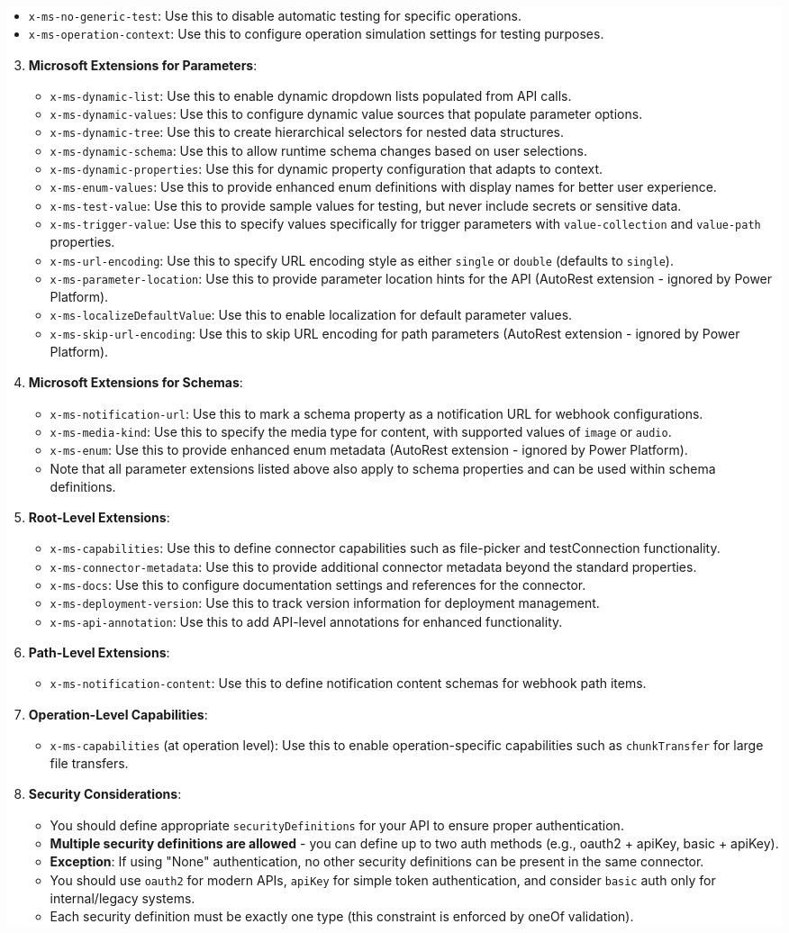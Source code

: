    - `x-ms-no-generic-test`: Use this to disable automatic testing for specific operations.
   - `x-ms-operation-context`: Use this to configure operation simulation settings for testing purposes.

3. **Microsoft Extensions for Parameters**:
   - `x-ms-dynamic-list`: Use this to enable dynamic dropdown lists populated from API calls.
   - `x-ms-dynamic-values`: Use this to configure dynamic value sources that populate parameter options.
   - `x-ms-dynamic-tree`: Use this to create hierarchical selectors for nested data structures.
   - `x-ms-dynamic-schema`: Use this to allow runtime schema changes based on user selections.
   - `x-ms-dynamic-properties`: Use this for dynamic property configuration that adapts to context.
   - `x-ms-enum-values`: Use this to provide enhanced enum definitions with display names for better user experience.
   - `x-ms-test-value`: Use this to provide sample values for testing, but never include secrets or sensitive data.
   - `x-ms-trigger-value`: Use this to specify values specifically for trigger parameters with `value-collection` and `value-path` properties.
   - `x-ms-url-encoding`: Use this to specify URL encoding style as either `single` or `double` (defaults to `single`).
   - `x-ms-parameter-location`: Use this to provide parameter location hints for the API (AutoRest extension - ignored by Power Platform).
   - `x-ms-localizeDefaultValue`: Use this to enable localization for default parameter values.
   - `x-ms-skip-url-encoding`: Use this to skip URL encoding for path parameters (AutoRest extension - ignored by Power Platform).

4. **Microsoft Extensions for Schemas**:
   - `x-ms-notification-url`: Use this to mark a schema property as a notification URL for webhook configurations.
   - `x-ms-media-kind`: Use this to specify the media type for content, with supported values of `image` or `audio`.
   - `x-ms-enum`: Use this to provide enhanced enum metadata (AutoRest extension - ignored by Power Platform).
   - Note that all parameter extensions listed above also apply to schema properties and can be used within schema definitions.

5. **Root-Level Extensions**:
   - `x-ms-capabilities`: Use this to define connector capabilities such as file-picker and testConnection functionality.
   - `x-ms-connector-metadata`: Use this to provide additional connector metadata beyond the standard properties.
   - `x-ms-docs`: Use this to configure documentation settings and references for the connector.
   - `x-ms-deployment-version`: Use this to track version information for deployment management.
   - `x-ms-api-annotation`: Use this to add API-level annotations for enhanced functionality.

6. **Path-Level Extensions**:
   - `x-ms-notification-content`: Use this to define notification content schemas for webhook path items.

7. **Operation-Level Capabilities**:
   - `x-ms-capabilities` (at operation level): Use this to enable operation-specific capabilities such as `chunkTransfer` for large file transfers.

8. **Security Considerations**:
   - You should define appropriate `securityDefinitions` for your API to ensure proper authentication.
   - **Multiple security definitions are allowed** - you can define up to two auth methods (e.g., oauth2 + apiKey, basic + apiKey).
   - **Exception**: If using "None" authentication, no other security definitions can be present in the same connector.
   - You should use `oauth2` for modern APIs, `apiKey` for simple token authentication, and consider `basic` auth only for internal/legacy systems.
   - Each security definition must be exactly one type (this constraint is enforced by oneOf validation).
